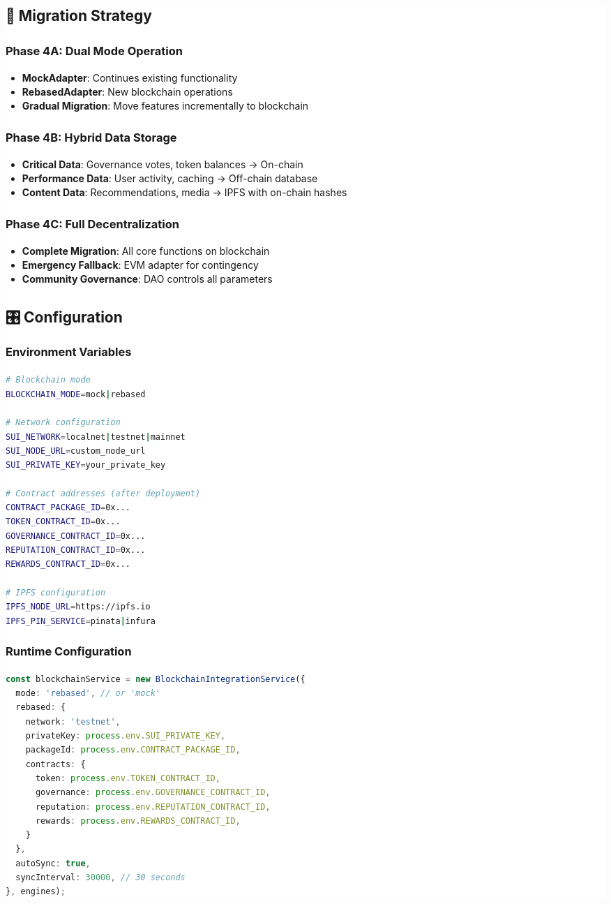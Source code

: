 ## 🔄 Migration Strategy

### Phase 4A: Dual Mode Operation
- **MockAdapter**: Continues existing functionality
- **RebasedAdapter**: New blockchain operations
- **Gradual Migration**: Move features incrementally to blockchain

### Phase 4B: Hybrid Data Storage
- **Critical Data**: Governance votes, token balances → On-chain
- **Performance Data**: User activity, caching → Off-chain database
- **Content Data**: Recommendations, media → IPFS with on-chain hashes

### Phase 4C: Full Decentralization
- **Complete Migration**: All core functions on blockchain
- **Emergency Fallback**: EVM adapter for contingency
- **Community Governance**: DAO controls all parameters

## 🎛️ Configuration

### Environment Variables
```bash
# Blockchain mode
BLOCKCHAIN_MODE=mock|rebased

# Network configuration
SUI_NETWORK=localnet|testnet|mainnet
SUI_NODE_URL=custom_node_url
SUI_PRIVATE_KEY=your_private_key

# Contract addresses (after deployment)
CONTRACT_PACKAGE_ID=0x...
TOKEN_CONTRACT_ID=0x...
GOVERNANCE_CONTRACT_ID=0x...
REPUTATION_CONTRACT_ID=0x...
REWARDS_CONTRACT_ID=0x...

# IPFS configuration
IPFS_NODE_URL=https://ipfs.io
IPFS_PIN_SERVICE=pinata|infura
```

### Runtime Configuration
```typescript
const blockchainService = new BlockchainIntegrationService({
  mode: 'rebased', // or 'mock'
  rebased: {
    network: 'testnet',
    privateKey: process.env.SUI_PRIVATE_KEY,
    packageId: process.env.CONTRACT_PACKAGE_ID,
    contracts: {
      token: process.env.TOKEN_CONTRACT_ID,
      governance: process.env.GOVERNANCE_CONTRACT_ID,
      reputation: process.env.REPUTATION_CONTRACT_ID,
      rewards: process.env.REWARDS_CONTRACT_ID,
    }
  },
  autoSync: true,
  syncInterval: 30000, // 30 seconds
}, engines);
```
